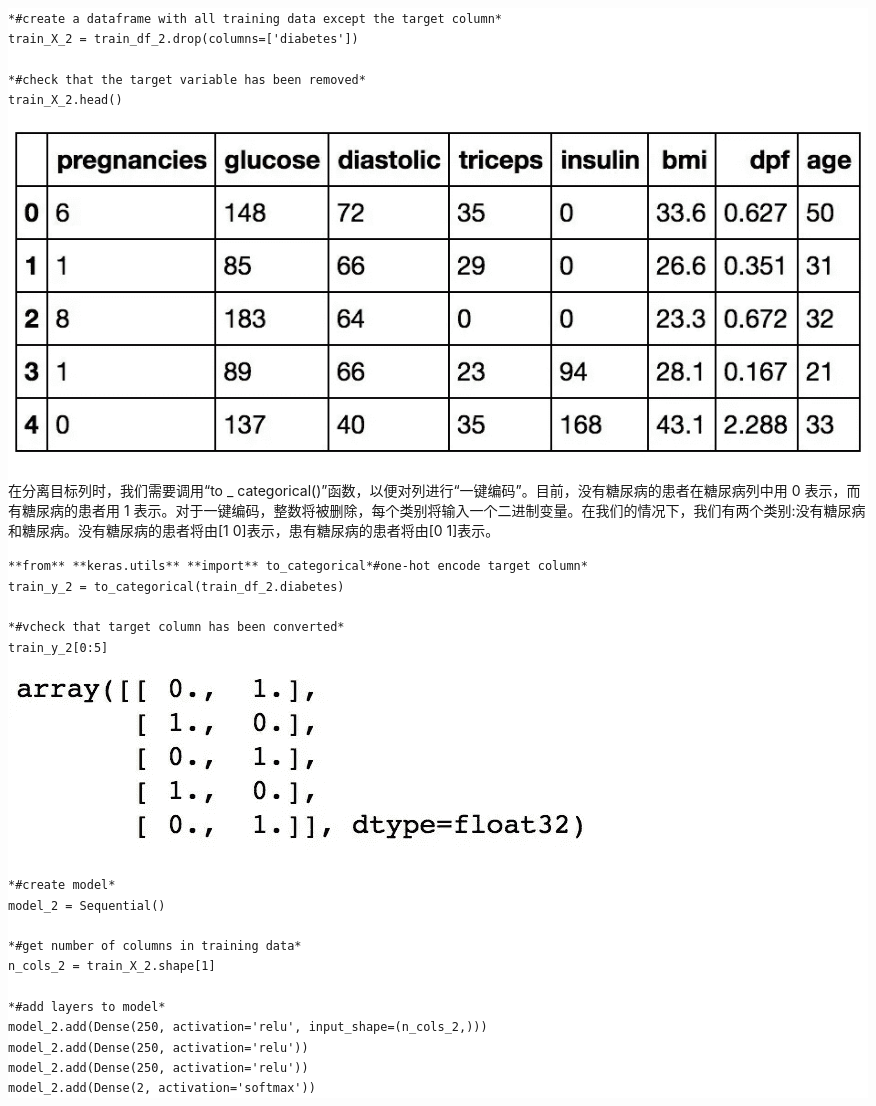 ```
*#create a dataframe with all training data except the target column*
train_X_2 = train_df_2.drop(columns=['diabetes'])

*#check that the target variable has been removed*
train_X_2.head()
```

![](img/3eb5fc7b0b5c151a8c74c7ee43cb2129.png)

在分离目标列时，我们需要调用“to _ categorical()”函数，以便对列进行“一键编码”。目前，没有糖尿病的患者在糖尿病列中用 0 表示，而有糖尿病的患者用 1 表示。对于一键编码，整数将被删除，每个类别将输入一个二进制变量。在我们的情况下，我们有两个类别:没有糖尿病和糖尿病。没有糖尿病的患者将由[1 0]表示，患有糖尿病的患者将由[0 1]表示。

```
**from** **keras.utils** **import** to_categorical*#one-hot encode target column*
train_y_2 = to_categorical(train_df_2.diabetes)

*#vcheck that target column has been converted*
train_y_2[0:5]
```

![](img/53b3572e9f70334e5ec95550e5e4f584.png)

```
*#create model*
model_2 = Sequential()

*#get number of columns in training data*
n_cols_2 = train_X_2.shape[1]

*#add layers to model*
model_2.add(Dense(250, activation='relu', input_shape=(n_cols_2,)))
model_2.add(Dense(250, activation='relu'))
model_2.add(Dense(250, activation='relu'))
model_2.add(Dense(2, activation='softmax'))
```
